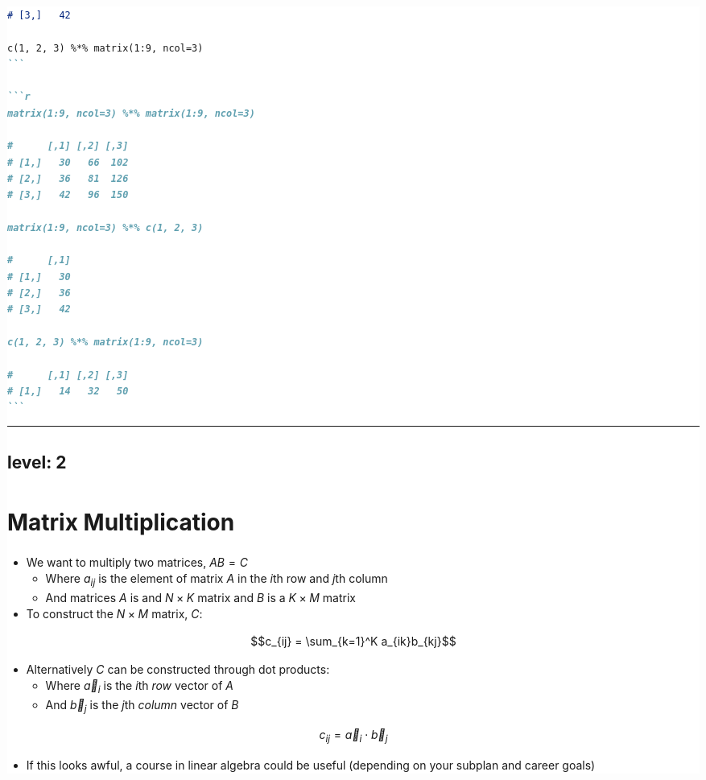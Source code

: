 ````md magic-move
# [3,]   42

c(1, 2, 3) %*% matrix(1:9, ncol=3)
```

```r
matrix(1:9, ncol=3) %*% matrix(1:9, ncol=3)

#      [,1] [,2] [,3]
# [1,]   30   66  102
# [2,]   36   81  126
# [3,]   42   96  150

matrix(1:9, ncol=3) %*% c(1, 2, 3)

#      [,1]
# [1,]   30
# [2,]   36
# [3,]   42

c(1, 2, 3) %*% matrix(1:9, ncol=3)

#      [,1] [,2] [,3]
# [1,]   14   32   50
```
````

---
level: 2
---

# Matrix Multiplication

- We want to multiply two matrices, $AB = C$ 
  - Where $a_{ij}$ is the element of matrix $A$ in the $i$th row and $j$th column
  - And matrices $A$ is and $N \times K$ matrix and $B$ is a $K \times M$ matrix
- To construct the $N \times M$ matrix, $C$:

$$c_{ij} = \sum_{k=1}^K a_{ik}b_{kj}$$

- Alternatively $C$ can be constructed through dot products:
  - Where $\vec{a}_i$ is the $i$th _row_ vector of $A$
  - And $\vec{b}_j$ is the $j$th _column_ vector of $B$

$$ c_{ij} = \vec{a}_i \cdot \vec{b}_j $$

- If this looks awful, a course in linear algebra could be useful (depending on your subplan and career goals)